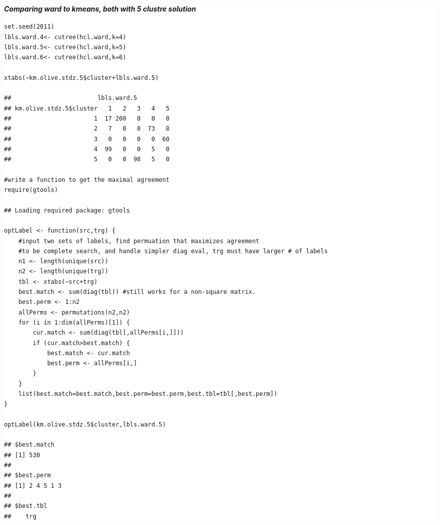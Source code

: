 ***Comparing ward to kmeans, both with 5 clustre solution***

    set.seed(2011)
    lbls.ward.4<- cutree(hcl.ward,k=4)
    lbls.ward.5<- cutree(hcl.ward,k=5)
    lbls.ward.6<- cutree(hcl.ward,k=6)

    xtabs(~km.olive.stdz.5$cluster+lbls.ward.5)

    ##                        lbls.ward.5
    ## km.olive.stdz.5$cluster   1   2   3   4   5
    ##                       1  17 200   0   0   0
    ##                       2   7   0   0  73   8
    ##                       3   0   0   0   0  60
    ##                       4  99   0   0   5   0
    ##                       5   0   0  98   5   0

    #write a function to get the maximal agreement
    require(gtools)

    ## Loading required package: gtools

    optLabel <- function(src,trg) {
        #input two sets of labels, find permuation that maximizes agreement
        #to be complete search, and handle simpler diag eval, trg must have larger # of labels
        n1 <- length(unique(src))
        n2 <- length(unique(trg))
        tbl <- xtabs(~src+trg)
        best.match <- sum(diag(tbl)) #still works for a non-square matrix.
        best.perm <- 1:n2
        allPerms <- permutations(n2,n2)
        for (i in 1:dim(allPerms)[1]) {
            cur.match <- sum(diag(tbl[,allPerms[i,]]))
            if (cur.match>best.match) {
                best.match <- cur.match
                best.perm <- allPerms[i,]
            }
        }
        list(best.match=best.match,best.perm=best.perm,best.tbl=tbl[,best.perm])
    }

    optLabel(km.olive.stdz.5$cluster,lbls.ward.5)

    ## $best.match
    ## [1] 530
    ## 
    ## $best.perm
    ## [1] 2 4 5 1 3
    ## 
    ## $best.tbl
    ##    trg